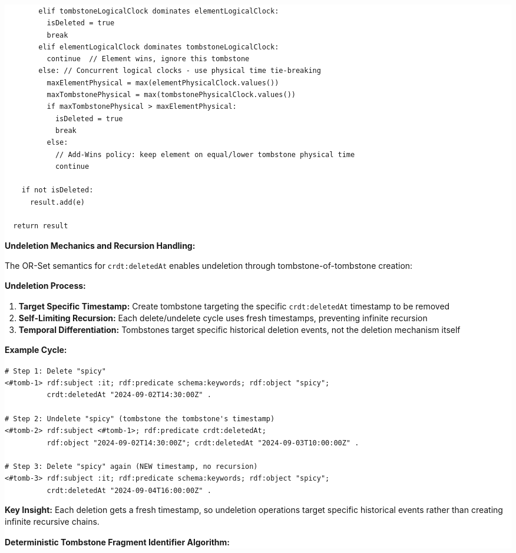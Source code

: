 ```
        elif tombstoneLogicalClock dominates elementLogicalClock:
          isDeleted = true
          break
        elif elementLogicalClock dominates tombstoneLogicalClock:
          continue  // Element wins, ignore this tombstone
        else: // Concurrent logical clocks - use physical time tie-breaking
          maxElementPhysical = max(elementPhysicalClock.values())
          maxTombstonePhysical = max(tombstonePhysicalClock.values())
          if maxTombstonePhysical > maxElementPhysical:
            isDeleted = true
            break
          else:
            // Add-Wins policy: keep element on equal/lower tombstone physical time
            continue
    
    if not isDeleted:
      result.add(e)
  
  return result
```

**Undeletion Mechanics and Recursion Handling:**

The OR-Set semantics for `crdt:deletedAt` enables undeletion through tombstone-of-tombstone creation:

**Undeletion Process:**
1. **Target Specific Timestamp:** Create tombstone targeting the specific `crdt:deletedAt` timestamp to be removed
2. **Self-Limiting Recursion:** Each delete/undelete cycle uses fresh timestamps, preventing infinite recursion
3. **Temporal Differentiation:** Tombstones target specific historical deletion events, not the deletion mechanism itself

**Example Cycle:**
```turtle
# Step 1: Delete "spicy" 
<#tomb-1> rdf:subject :it; rdf:predicate schema:keywords; rdf:object "spicy";
          crdt:deletedAt "2024-09-02T14:30:00Z" .

# Step 2: Undelete "spicy" (tombstone the tombstone's timestamp)
<#tomb-2> rdf:subject <#tomb-1>; rdf:predicate crdt:deletedAt; 
          rdf:object "2024-09-02T14:30:00Z"; crdt:deletedAt "2024-09-03T10:00:00Z" .

# Step 3: Delete "spicy" again (NEW timestamp, no recursion)  
<#tomb-3> rdf:subject :it; rdf:predicate schema:keywords; rdf:object "spicy";
          crdt:deletedAt "2024-09-04T16:00:00Z" .
```

**Key Insight:** Each deletion gets a fresh timestamp, so undeletion operations target specific historical events rather than creating infinite recursive chains.

**Deterministic Tombstone Fragment Identifier Algorithm:**
